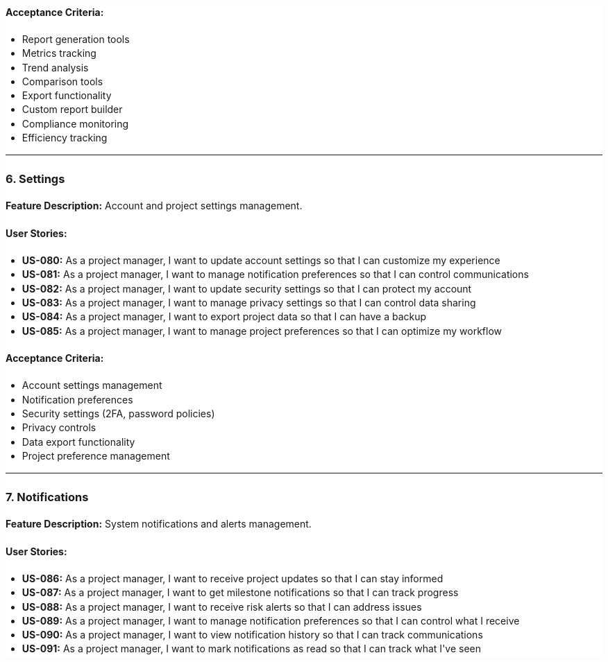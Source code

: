 #### Acceptance Criteria:
- Report generation tools
- Metrics tracking
- Trend analysis
- Comparison tools
- Export functionality
- Custom report builder
- Compliance monitoring
- Efficiency tracking

---

### 6. Settings
**Feature Description:** Account and project settings management.

#### User Stories:
- **US-080:** As a project manager, I want to update account settings so that I can customize my experience
- **US-081:** As a project manager, I want to manage notification preferences so that I can control communications
- **US-082:** As a project manager, I want to update security settings so that I can protect my account
- **US-083:** As a project manager, I want to manage privacy settings so that I can control data sharing
- **US-084:** As a project manager, I want to export project data so that I can have a backup
- **US-085:** As a project manager, I want to manage project preferences so that I can optimize my workflow

#### Acceptance Criteria:
- Account settings management
- Notification preferences
- Security settings (2FA, password policies)
- Privacy controls
- Data export functionality
- Project preference management

---

### 7. Notifications
**Feature Description:** System notifications and alerts management.

#### User Stories:
- **US-086:** As a project manager, I want to receive project updates so that I can stay informed
- **US-087:** As a project manager, I want to get milestone notifications so that I can track progress
- **US-088:** As a project manager, I want to receive risk alerts so that I can address issues
- **US-089:** As a project manager, I want to manage notification preferences so that I can control what I receive
- **US-090:** As a project manager, I want to view notification history so that I can track communications
- **US-091:** As a project manager, I want to mark notifications as read so that I can track what I've seen
